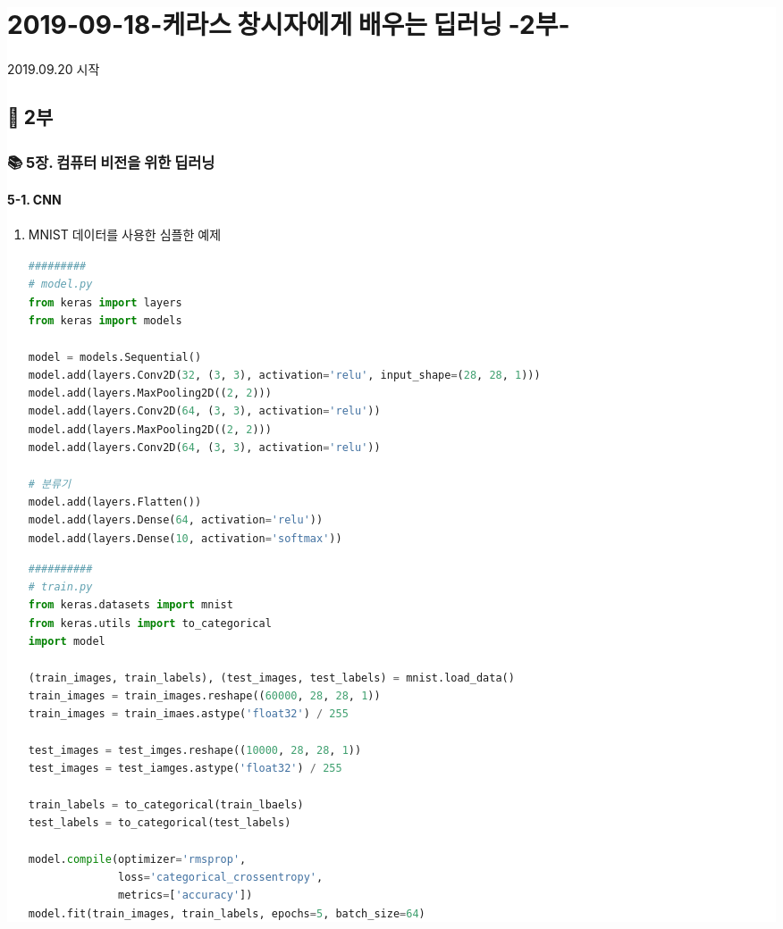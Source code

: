 # 2019-09-18-케라스 창시자에게 배우는 딥러닝 -2부-

2019.09.20 시작

## &#128214; 2부

### &#128218; 5장. 컴퓨터 비전을 위한 딥러닝

#### 5-1. CNN

1. MNIST 데이터를 사용한 심플한 예제

   ```python
   #########
   # model.py
   from keras import layers
   from keras import models
   
   model = models.Sequential()
   model.add(layers.Conv2D(32, (3, 3), activation='relu', input_shape=(28, 28, 1)))
   model.add(layers.MaxPooling2D((2, 2)))
   model.add(layers.Conv2D(64, (3, 3), activation='relu'))
   model.add(layers.MaxPooling2D((2, 2)))
   model.add(layers.Conv2D(64, (3, 3), activation='relu'))
   
   # 분류기
   model.add(layers.Flatten())
   model.add(layers.Dense(64, activation='relu'))
   model.add(layers.Dense(10, activation='softmax'))
   ```

   ```python
   ##########
   # train.py
   from keras.datasets import mnist
   from keras.utils import to_categorical
   import model
   
   (train_images, train_labels), (test_images, test_labels) = mnist.load_data()
   train_images = train_images.reshape((60000, 28, 28, 1))
   train_images = train_imaes.astype('float32') / 255
   
   test_images = test_imges.reshape((10000, 28, 28, 1))
   test_images = test_iamges.astype('float32') / 255
   
   train_labels = to_categorical(train_lbaels)
   test_labels = to_categorical(test_labels)
   
   model.compile(optimizer='rmsprop',
                 loss='categorical_crossentropy',
                 metrics=['accuracy'])
   model.fit(train_images, train_labels, epochs=5, batch_size=64)
   ```
